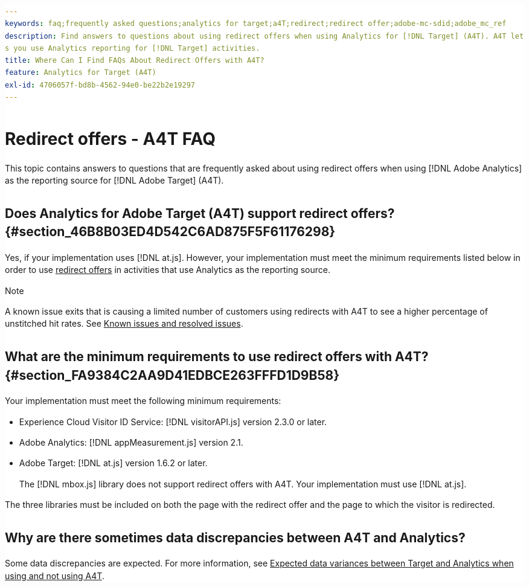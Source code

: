 ```yaml
---
keywords: faq;frequently asked questions;analytics for target;a4T;redirect;redirect offer;adobe-mc-sdid;adobe_mc_ref
description: Find answers to questions about using redirect offers when using Analytics for [!DNL Target] (A4T). A4T lets you use Analytics reporting for [!DNL Target] activities.
title: Where Can I Find FAQs About Redirect Offers with A4T?
feature: Analytics for Target (A4T)
exl-id: 4706057f-bd8b-4562-94e0-be22b2e19297
---
```

# Redirect offers - A4T FAQ

This topic contains answers to questions that are frequently asked about using redirect offers when using [!DNL Adobe Analytics] as the reporting source for [!DNL Adobe Target] (A4T).

## Does Analytics for Adobe Target (A4T) support redirect offers? {#section_46B8B03ED4D542C6AD875F5F61176298}

Yes, if your implementation uses [!DNL at.js]. However, your implementation must meet the minimum requirements listed below in order to use [redirect offers](/help/c-experiences/c-manage-content/offer-redirect.md#task_33C80CD722564303B687948261484F94) in activities that use Analytics as the reporting source.

>[!NOTE]
>
>A known issue exits that is causing a limited number of customers using redirects with A4T to see a higher percentage of unstitched hit rates. See [Known issues and resolved issues](/help/r-release-notes/known-issues-resolved-issues.md#redirect).

## What are the minimum requirements to use redirect offers with A4T? {#section_FA9384C2AA9D41EDBCE263FFFD1D9B58}

Your implementation must meet the following minimum requirements:

* Experience Cloud Visitor ID Service: [!DNL visitorAPI.js] version 2.3.0 or later. 
* Adobe Analytics: [!DNL appMeasurement.js] version 2.1. 
* Adobe Target: [!DNL at.js] version 1.6.2 or later.

  The [!DNL mbox.js] library does not support redirect offers with A4T. Your implementation must use [!DNL at.js].

The three libraries must be included on both the page with the redirect offer and the page to which the visitor is redirected.

## Why are there sometimes data discrepancies between A4T and Analytics?

Some data discrepancies are expected. For more information, see [Expected data variances between Target and Analytics when using and not using A4T](/help/c-integrating-target-with-mac/a4t/understanding-expected-data-variances.md). 
